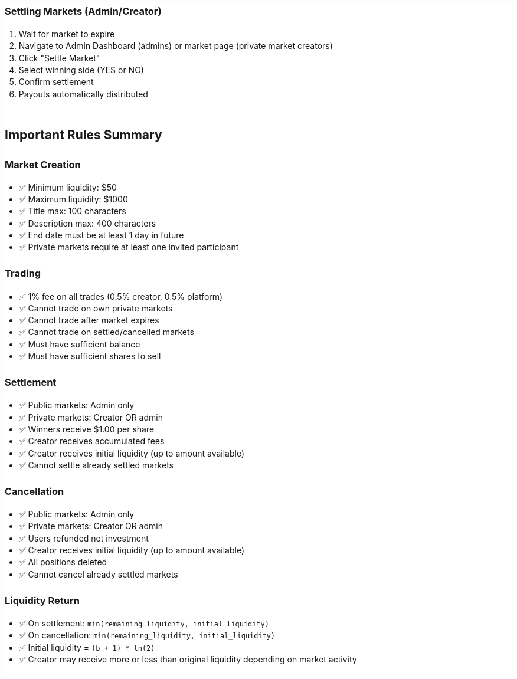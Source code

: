 ### Settling Markets (Admin/Creator)

1. Wait for market to expire
2. Navigate to Admin Dashboard (admins) or market page (private market creators)
3. Click "Settle Market"
4. Select winning side (YES or NO)
5. Confirm settlement
6. Payouts automatically distributed

---

## Important Rules Summary

### Market Creation
- ✅ Minimum liquidity: $50
- ✅ Maximum liquidity: $1000
- ✅ Title max: 100 characters
- ✅ Description max: 400 characters
- ✅ End date must be at least 1 day in future
- ✅ Private markets require at least one invited participant

### Trading
- ✅ 1% fee on all trades (0.5% creator, 0.5% platform)
- ✅ Cannot trade on own private markets
- ✅ Cannot trade after market expires
- ✅ Cannot trade on settled/cancelled markets
- ✅ Must have sufficient balance
- ✅ Must have sufficient shares to sell

### Settlement
- ✅ Public markets: Admin only
- ✅ Private markets: Creator OR admin
- ✅ Winners receive $1.00 per share
- ✅ Creator receives accumulated fees
- ✅ Creator receives initial liquidity (up to amount available)
- ✅ Cannot settle already settled markets

### Cancellation
- ✅ Public markets: Admin only
- ✅ Private markets: Creator OR admin
- ✅ Users refunded net investment
- ✅ Creator receives initial liquidity (up to amount available)
- ✅ All positions deleted
- ✅ Cannot cancel already settled markets

### Liquidity Return
- ✅ On settlement: `min(remaining_liquidity, initial_liquidity)`
- ✅ On cancellation: `min(remaining_liquidity, initial_liquidity)`
- ✅ Initial liquidity = `(b + 1) * ln(2)`
- ✅ Creator may receive more or less than original liquidity depending on market activity

---